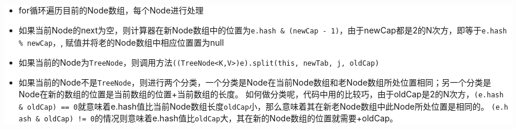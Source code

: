 - for循环遍历目前的Node数组，每个Node进行处理

- 如果当前Node的next为空，则计算器在新Node数组中的位置为`e.hash & (newCap - 1)`，由于newCap都是2的N次方，即等于`e.hash % newCap`，, 赋值并将老的Node数组中相应位置置为null

- 如果当前的Node为`TreeNode`，则调用方法`((TreeNode<K,V>)e).split(this, newTab, j, oldCap)`

- 如果当前的Node不是`TreeNode`，则进行两个分类，一个分类是Node在当前Node数组和老Node数组所处位置相同；另一个分类是Node在新的数组的位置是当前数组的位置+当前数组的长度。
  如何做分类呢，代码中用的比较巧，由于oldCap是2的N次方，`(e.hash & oldCap) == 0`就意味着e.hash值比当前Node数组长度`oldCap`小，那么意味着其在新老Node数组中此Node所处位置是相同的。
  `(e.hash & oldCap) != 0`的情况则意味着e.hash值比`oldCap`大，其在新的Node数组的位置就需要+oldCap。


<script type="text/javascript">
$(document).ready(function() {
    $('#toc').toc({ listType: 'ul', title: "<i>目录</i>" });
});
</script>
